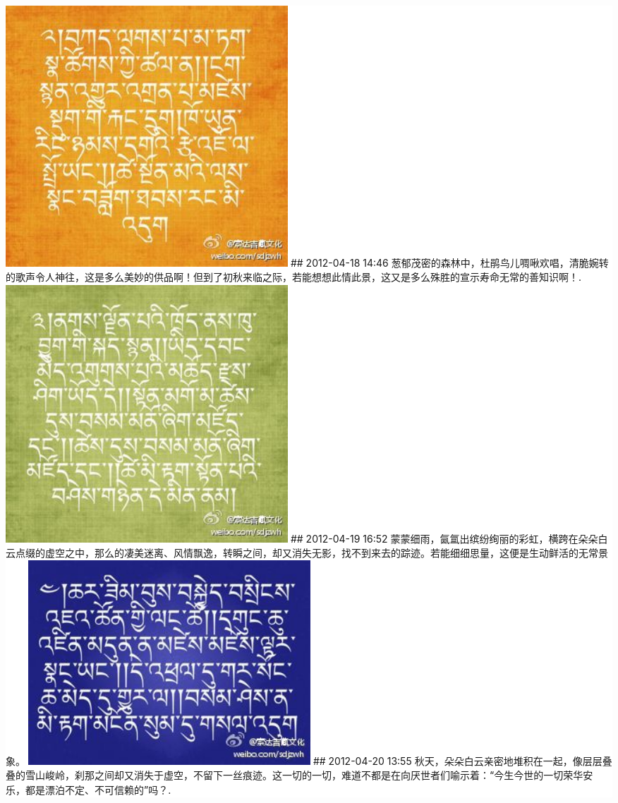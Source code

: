 <img src="./Image/6aa7ad10jw1ds2f4e8xmcj.jpg" width="400">
 ## 2012-04-18 14:46
葱郁茂密的森林中，杜鹃鸟儿啁啾欢唱，清脆婉转的歌声令人神往，这是多么美妙的供品啊！但到了初秋来临之际，若能想想此情此景，这又是多么殊胜的宣示寿命无常的善知识啊！.
<img src="./Image/6aa7ad10jw1ds3sfvfookj.jpg" width="400">
 ## 2012-04-19 16:52
蒙蒙细雨，氤氲出缤纷绚丽的彩虹，横跨在朵朵白云点缀的虚空之中，那么的凄美迷离、风情飘逸，转瞬之间，却又消失无影，找不到来去的踪迹。若能细细思量，这便是生动鲜活的无常景象。
<img src="./Image/6aa7ad10jw1ds51pef5noj.jpg" width="400">
 ## 2012-04-20 13:55
秋天，朵朵白云亲密地堆积在一起，像层层叠叠的雪山峻岭，刹那之间却又消失于虚空，不留下一丝痕迹。这一切的一切，难道不都是在向厌世者们喻示着：“今生今世的一切荣华安乐，都是漂泊不定、不可信赖的”吗？.